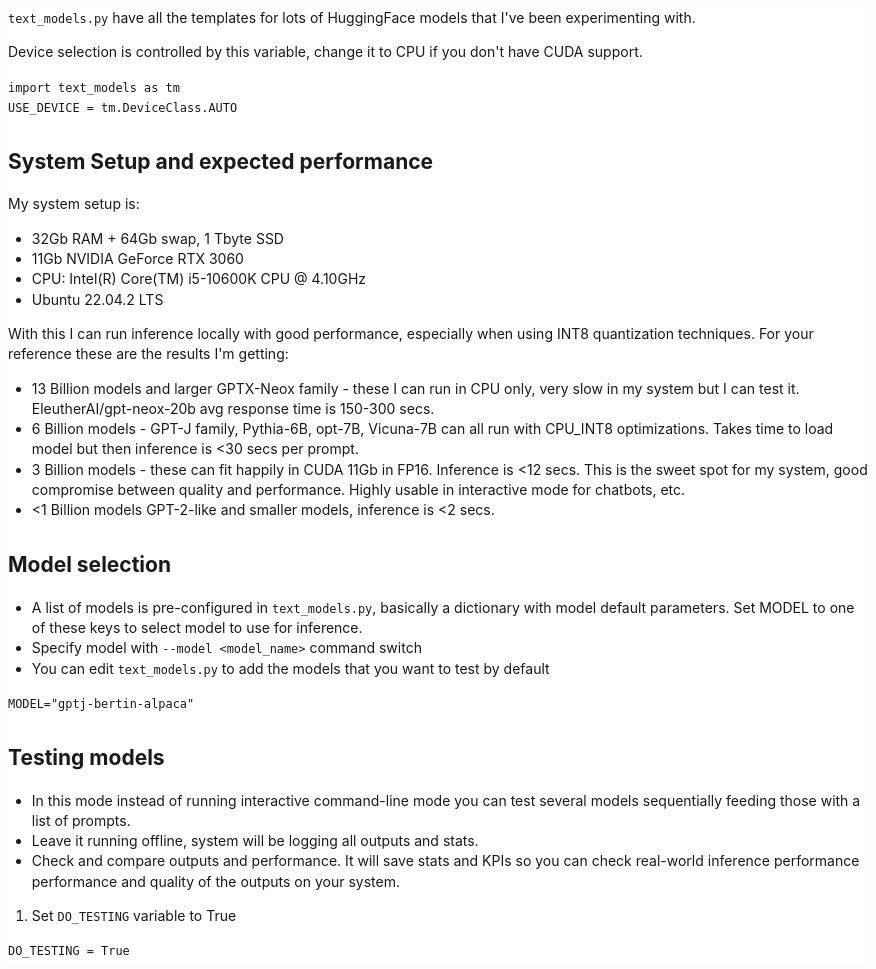 `text_models.py` have all the templates for lots of HuggingFace models that I've been experimenting with.

Device selection is controlled by this variable, change it to CPU if you don't have CUDA support.

```
import text_models as tm
USE_DEVICE = tm.DeviceClass.AUTO 
```


## System Setup and expected performance
My system setup is:
* 32Gb RAM + 64Gb swap, 1 Tbyte SSD
* 11Gb NVIDIA GeForce RTX 3060
* CPU: Intel(R) Core(TM) i5-10600K CPU @ 4.10GHz
* Ubuntu 22.04.2 LTS

With this I can run inference locally with good performance, especially when using INT8 quantization techniques. For your reference these are the results I'm getting:

* 13 Billion models and larger GPTX-Neox family - these I can run in CPU only, very slow in my system but I can test it. EleutherAI/gpt-neox-20b avg response time is 150-300 secs.
* 6 Billion models - GPT-J family, Pythia-6B, opt-7B, Vicuna-7B can all run with CPU_INT8 optimizations. Takes time to load model but then inference is <30 secs per prompt.
* 3 Billion models - these can fit happily in CUDA 11Gb in FP16. Inference is <12 secs. This is the sweet spot for my system, good compromise between quality and performance. Highly usable in interactive mode for chatbots, etc.
* <1 Billion models GPT-2-like and smaller models, inference is <2 secs.


## Model selection
* A list of models is pre-configured in ```text_models.py```, basically a dictionary with model default parameters. Set MODEL to one of these keys to select model to use for inference.
* Specify model with ```--model <model_name>``` command switch
* You can edit ```text_models.py``` to add the models that you want to test by default

```
MODEL="gptj-bertin-alpaca"
```

## Testing models

* In this mode instead of running interactive command-line mode you can test several models sequentially feeding those with a list of prompts. 
* Leave it running offline, system will be logging all outputs and stats.
* Check and compare outputs and performance. It will save stats and KPIs so you can check real-world inference performance performance and quality of the outputs on your system.

1. Set ```DO_TESTING``` variable to True

```
DO_TESTING = True
```
